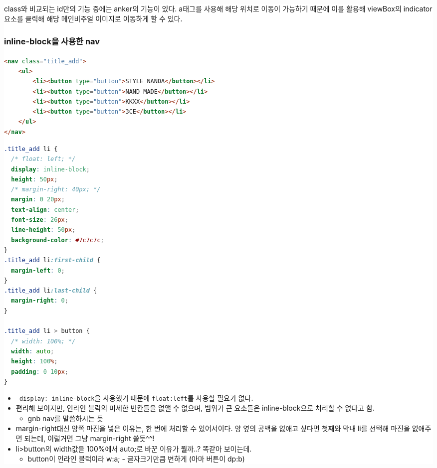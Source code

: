 class와 비교되는 id만의 기능 중에는 anker의 기능이 있다.  a태그를 사용해 해당 위치로 이동이 가능하기 때문에 이를 활용해 viewBox의 indicator 요소를 클릭해 해당 메인비주얼 이미지로 이동하게 할 수 있다.





### inline-block을 사용한 nav

```html
<nav class="title_add">
    <ul>
        <li><button type="button">STYLE NANDA</button></li>
        <li><button type="button">NAND MADE</button></li>
        <li><button type="button">KKXX</button></li>
        <li><button type="button">3CE</button></li>
    </ul>
</nav>
```

```css
.title_add li {
  /* float: left; */
  display: inline-block;
  height: 50px;
  /* margin-right: 40px; */
  margin: 0 20px;
  text-align: center;
  font-size: 26px;
  line-height: 50px;
  background-color: #7c7c7c;
}
.title_add li:first-child {
  margin-left: 0;
}
.title_add li:last-child {
  margin-right: 0;
}

.title_add li > button {
  /* width: 100%; */
  width: auto;
  height: 100%;
  padding: 0 10px;
}
```

- ` display: inline-block`을 사용했기 때문에  `float:left`를 사용할 필요가 없다. 
- 편리해 보이지만, 인라인 블럭의 미세한 빈칸들을 없앨 수 없으며, 범위가 큰 요소들은 inline-block으로 처리할 수 없다고 함.
  - gnb nav를 말씀하시는 듯
- margin-right대신 양쪽 마진을 넣은 이유는, 한 번에 처리할 수 있어서이다. 양 옆의 공백을 없애고 싶다면 첫째와 막내 li를 선택해 마진을 없애주면 되는데, 이럴거면 그냥 margin-right 쓸듯^^!
- li>button의 width값을 100%에서 auto;로 바꾼 이유가 뭘까..? 똑같아 보이는데.
  - button이 인라인 블럭이라 w:a; - 글자크기만큼 변하게 (아마 버튼이 dp:b)
